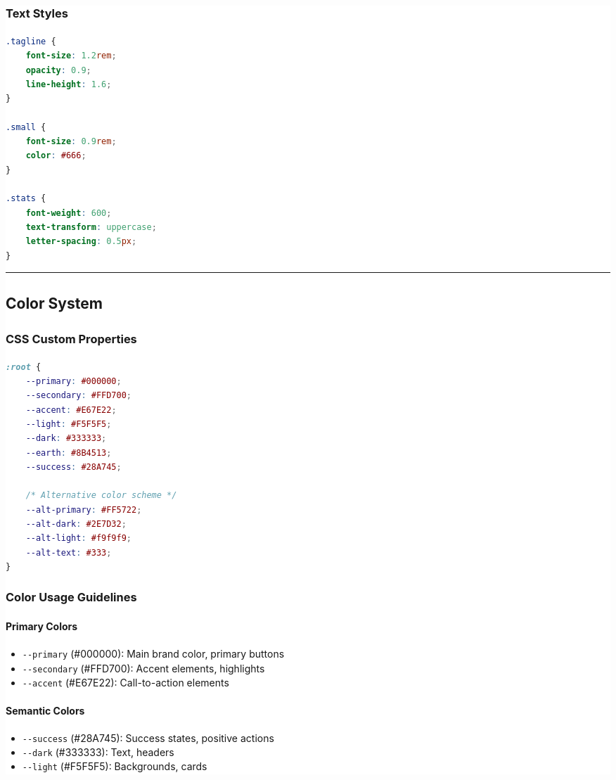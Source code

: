 ### Text Styles
```css
.tagline {
    font-size: 1.2rem;
    opacity: 0.9;
    line-height: 1.6;
}

.small {
    font-size: 0.9rem;
    color: #666;
}

.stats {
    font-weight: 600;
    text-transform: uppercase;
    letter-spacing: 0.5px;
}
```

---

## Color System

### CSS Custom Properties
```css
:root {
    --primary: #000000;
    --secondary: #FFD700;
    --accent: #E67E22;
    --light: #F5F5F5;
    --dark: #333333;
    --earth: #8B4513;
    --success: #28A745;
    
    /* Alternative color scheme */
    --alt-primary: #FF5722;
    --alt-dark: #2E7D32;
    --alt-light: #f9f9f9;
    --alt-text: #333;
}
```

### Color Usage Guidelines

#### Primary Colors
- `--primary` (#000000): Main brand color, primary buttons
- `--secondary` (#FFD700): Accent elements, highlights
- `--accent` (#E67E22): Call-to-action elements

#### Semantic Colors
- `--success` (#28A745): Success states, positive actions
- `--dark` (#333333): Text, headers
- `--light` (#F5F5F5): Backgrounds, cards
